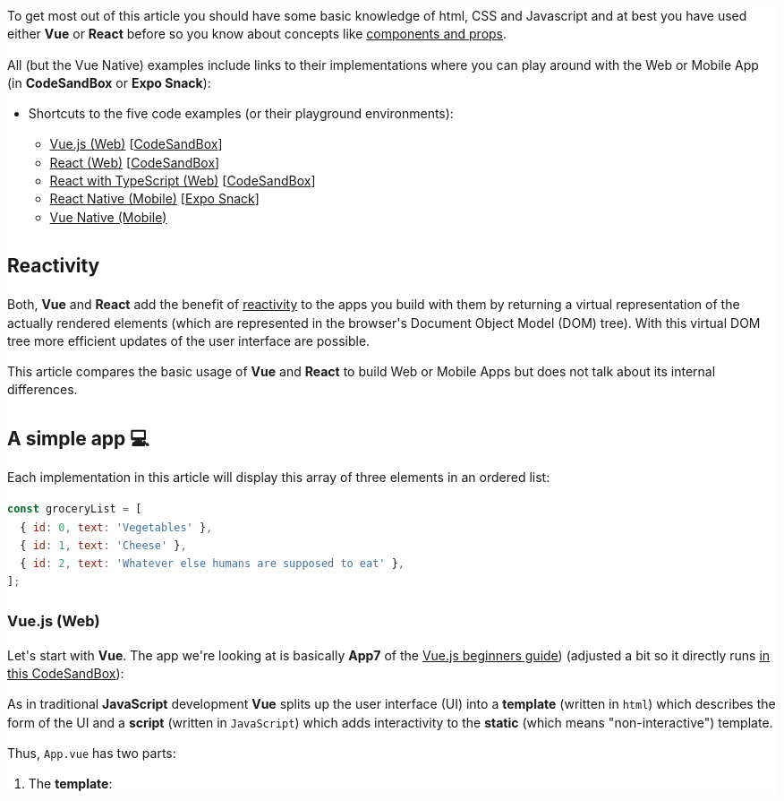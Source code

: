 To get most out of this article you should have some basic knowledge of html, CSS and Javascript and at best you have used either **Vue** or **React** before so you know about concepts like [components and props](https://reactjs.org/docs/components-and-props.html).

All (but the Vue Native) examples include links to their implementations where you can play around with the Web or Mobile App (in **CodeSandBox** or **Expo Snack**):

- Shortcuts to the five code examples (or their playground environments):

  - [Vue.js (Web)](#vuejs-web) [[CodeSandBox](https://codesandbox.io/s/grocery-list-vue-jh6r6)]
  - [React (Web)](#react-web) [[CodeSandBox](https://codesandbox.io/s/grocery-list-react-o1n6h?file=/src/App.js)]
  - [React with TypeScript (Web)](#react-with-typescript-web) [[CodeSandBox](https://codesandbox.io/s/grocery-list-react-typescript-16qrq?file=/src/App.tsx)]
  - [React Native (Mobile)](#react-native-mobile) [[Expo Snack](https://snack.expo.io/@andrusch/grocery-list-react-native)]
  - [Vue Native (Mobile)](#vue-native-mobile)

## Reactivity

Both, **Vue** and **React** add the benefit of [reactivity](https://stackoverflow.com/questions/54476619/how-does-vue-js-reactivity-work-under-the-hood) to the apps you build with them by returning a virtual representation of the actually rendered elements (which are represented in the browser's Document Object Model (DOM) tree). With this virtual DOM tree more efficient updates of the user interface are possible.

This article compares the basic usage of **Vue** and **React** to build Web or Mobile Apps but does not talk about its internal differences.

## A simple app 💻

Each implementation in this article will display this array of three elements in an ordered list:

```js
const groceryList = [
  { id: 0, text: 'Vegetables' },
  { id: 1, text: 'Cheese' },
  { id: 2, text: 'Whatever else humans are supposed to eat' },
];
```

### Vue.js (Web)

Let's start with **Vue**. The app we're looking at is basically **App7** of the [Vue.js beginners guide](https://vuejs.org/v2/guide/)) (adjusted a bit so it directly runs [in this CodeSandBox](https://codesandbox.io/s/grocery-list-vue-jh6r6)):

As in traditional **JavaScript** development **Vue** splits up the user interface (UI) into a **template** (written in `html`) which describes the form of the UI and a **script** (written in `JavaScript`) which adds interactivity to the **static** (which means "non-interactive") template.

Thus, `App.vue` has two parts:

1. The **template**:
